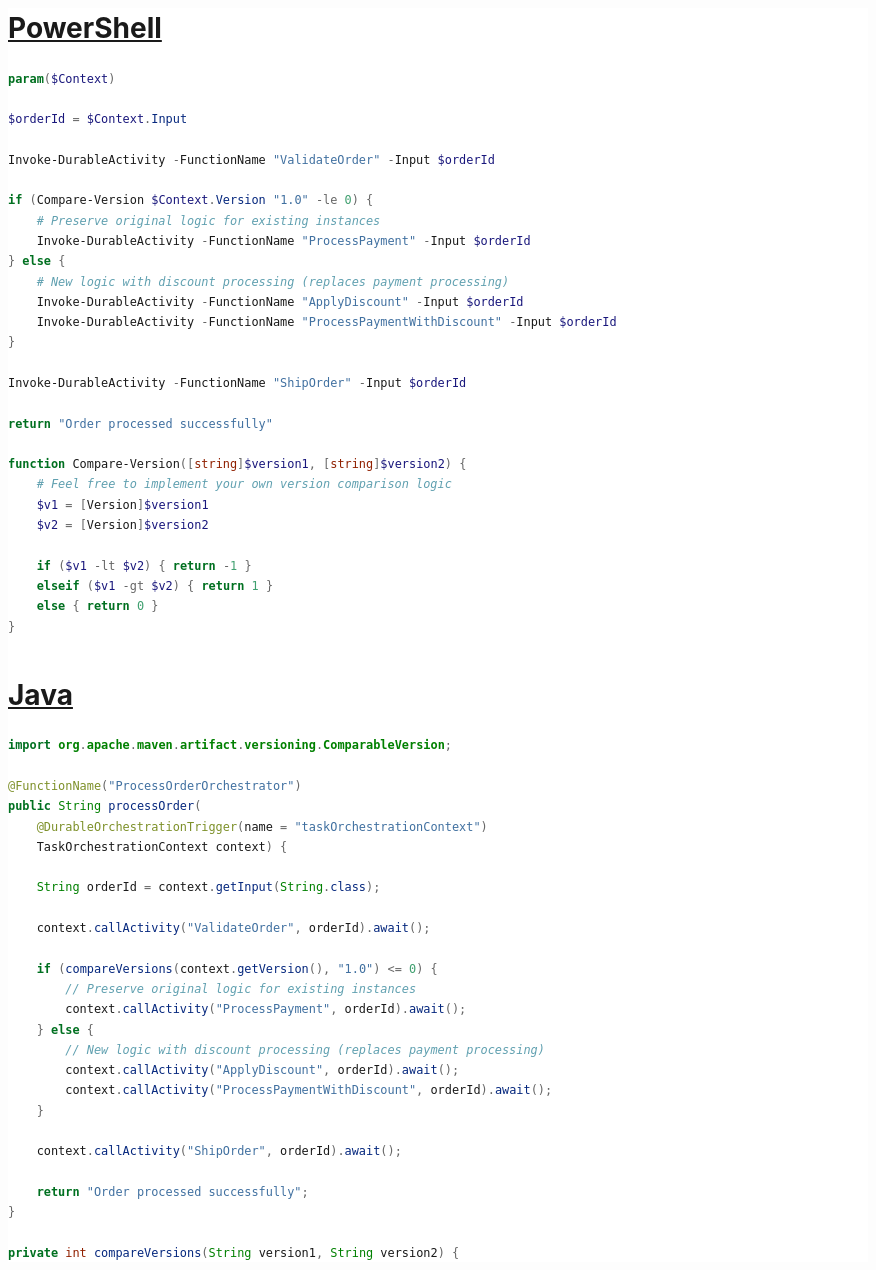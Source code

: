 # [PowerShell](#tab/powershell)

```powershell
param($Context)

$orderId = $Context.Input

Invoke-DurableActivity -FunctionName "ValidateOrder" -Input $orderId

if (Compare-Version $Context.Version "1.0" -le 0) {
    # Preserve original logic for existing instances
    Invoke-DurableActivity -FunctionName "ProcessPayment" -Input $orderId
} else {
    # New logic with discount processing (replaces payment processing)
    Invoke-DurableActivity -FunctionName "ApplyDiscount" -Input $orderId
    Invoke-DurableActivity -FunctionName "ProcessPaymentWithDiscount" -Input $orderId
}

Invoke-DurableActivity -FunctionName "ShipOrder" -Input $orderId

return "Order processed successfully"

function Compare-Version([string]$version1, [string]$version2) {
    # Feel free to implement your own version comparison logic
    $v1 = [Version]$version1
    $v2 = [Version]$version2

    if ($v1 -lt $v2) { return -1 }
    elseif ($v1 -gt $v2) { return 1 }
    else { return 0 }
}
```

# [Java](#tab/java)

```java
import org.apache.maven.artifact.versioning.ComparableVersion;

@FunctionName("ProcessOrderOrchestrator")
public String processOrder(
    @DurableOrchestrationTrigger(name = "taskOrchestrationContext") 
    TaskOrchestrationContext context) {
    
    String orderId = context.getInput(String.class);

    context.callActivity("ValidateOrder", orderId).await();

    if (compareVersions(context.getVersion(), "1.0") <= 0) {
        // Preserve original logic for existing instances
        context.callActivity("ProcessPayment", orderId).await();
    } else {
        // New logic with discount processing (replaces payment processing)
        context.callActivity("ApplyDiscount", orderId).await();
        context.callActivity("ProcessPaymentWithDiscount", orderId).await();
    }
    
    context.callActivity("ShipOrder", orderId).await();

    return "Order processed successfully";
}

private int compareVersions(String version1, String version2) {
```